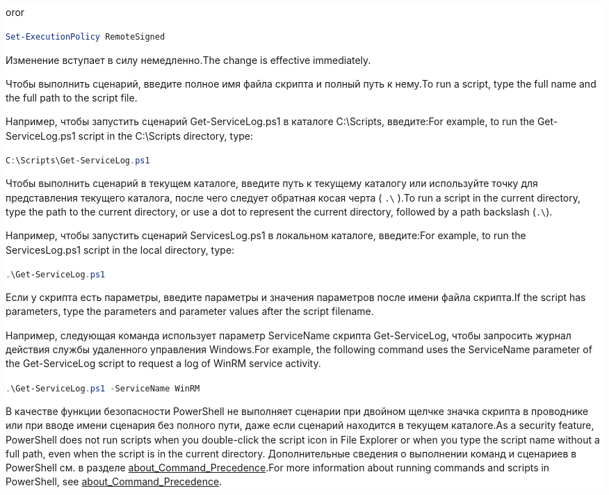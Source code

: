 <span data-ttu-id="cbafa-126">or</span><span class="sxs-lookup"><span data-stu-id="cbafa-126">or</span></span>

```powershell
Set-ExecutionPolicy RemoteSigned
```

<span data-ttu-id="cbafa-127">Изменение вступает в силу немедленно.</span><span class="sxs-lookup"><span data-stu-id="cbafa-127">The change is effective immediately.</span></span>

<span data-ttu-id="cbafa-128">Чтобы выполнить сценарий, введите полное имя файла скрипта и полный путь к нему.</span><span class="sxs-lookup"><span data-stu-id="cbafa-128">To run a script, type the full name and the full path to the script file.</span></span>

<span data-ttu-id="cbafa-129">Например, чтобы запустить сценарий Get-ServiceLog.ps1 в каталоге C:\Scripts, введите:</span><span class="sxs-lookup"><span data-stu-id="cbafa-129">For example, to run the Get-ServiceLog.ps1 script in the C:\Scripts directory, type:</span></span>

```powershell
C:\Scripts\Get-ServiceLog.ps1
```

<span data-ttu-id="cbafa-130">Чтобы выполнить сценарий в текущем каталоге, введите путь к текущему каталогу или используйте точку для представления текущего каталога, после чего следует обратная косая черта ( `.\` ).</span><span class="sxs-lookup"><span data-stu-id="cbafa-130">To run a script in the current directory, type the path to the current directory, or use a dot to represent the current directory, followed by a path backslash (`.\`).</span></span>

<span data-ttu-id="cbafa-131">Например, чтобы запустить сценарий ServicesLog.ps1 в локальном каталоге, введите:</span><span class="sxs-lookup"><span data-stu-id="cbafa-131">For example, to run the ServicesLog.ps1 script in the local directory, type:</span></span>

```powershell
.\Get-ServiceLog.ps1
```

<span data-ttu-id="cbafa-132">Если у скрипта есть параметры, введите параметры и значения параметров после имени файла скрипта.</span><span class="sxs-lookup"><span data-stu-id="cbafa-132">If the script has parameters, type the parameters and parameter values after the script filename.</span></span>

<span data-ttu-id="cbafa-133">Например, следующая команда использует параметр ServiceName скрипта Get-ServiceLog, чтобы запросить журнал действия службы удаленного управления Windows.</span><span class="sxs-lookup"><span data-stu-id="cbafa-133">For example, the following command uses the ServiceName parameter of the Get-ServiceLog script to request a log of WinRM service activity.</span></span>

```powershell
.\Get-ServiceLog.ps1 -ServiceName WinRM
```

<span data-ttu-id="cbafa-134">В качестве функции безопасности PowerShell не выполняет сценарии при двойном щелчке значка скрипта в проводнике или при вводе имени сценария без полного пути, даже если сценарий находится в текущем каталоге.</span><span class="sxs-lookup"><span data-stu-id="cbafa-134">As a security feature, PowerShell does not run scripts when you double-click the script icon in File Explorer or when you type the script name without a full path, even when the script is in the current directory.</span></span> <span data-ttu-id="cbafa-135">Дополнительные сведения о выполнении команд и сценариев в PowerShell см. в разделе [about_Command_Precedence](about_Command_Precedence.md).</span><span class="sxs-lookup"><span data-stu-id="cbafa-135">For more information about running commands and scripts in PowerShell, see [about_Command_Precedence](about_Command_Precedence.md).</span></span>
